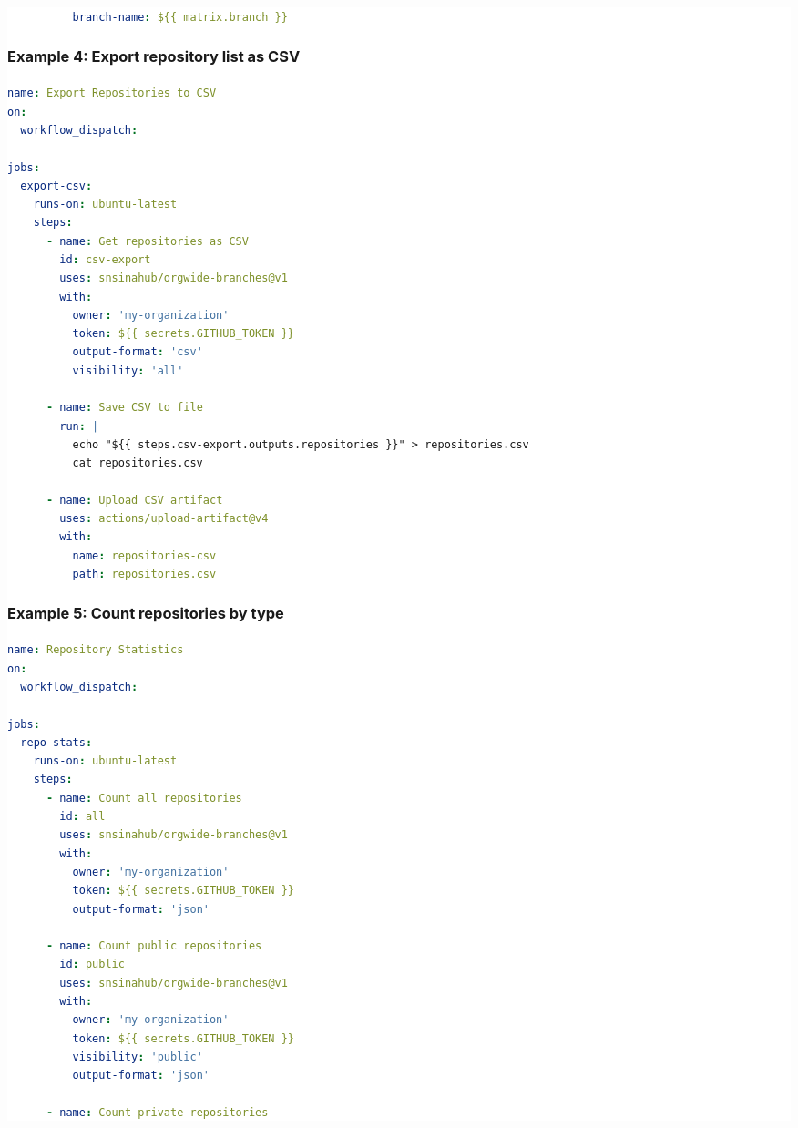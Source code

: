 ```yaml
          branch-name: ${{ matrix.branch }}
```

### Example 4: Export repository list as CSV

```yaml
name: Export Repositories to CSV
on:
  workflow_dispatch:

jobs:
  export-csv:
    runs-on: ubuntu-latest
    steps:
      - name: Get repositories as CSV
        id: csv-export
        uses: snsinahub/orgwide-branches@v1
        with:
          owner: 'my-organization'
          token: ${{ secrets.GITHUB_TOKEN }}
          output-format: 'csv'
          visibility: 'all'
      
      - name: Save CSV to file
        run: |
          echo "${{ steps.csv-export.outputs.repositories }}" > repositories.csv
          cat repositories.csv
      
      - name: Upload CSV artifact
        uses: actions/upload-artifact@v4
        with:
          name: repositories-csv
          path: repositories.csv
```

### Example 5: Count repositories by type

```yaml
name: Repository Statistics
on:
  workflow_dispatch:

jobs:
  repo-stats:
    runs-on: ubuntu-latest
    steps:
      - name: Count all repositories
        id: all
        uses: snsinahub/orgwide-branches@v1
        with:
          owner: 'my-organization'
          token: ${{ secrets.GITHUB_TOKEN }}
          output-format: 'json'
      
      - name: Count public repositories
        id: public
        uses: snsinahub/orgwide-branches@v1
        with:
          owner: 'my-organization'
          token: ${{ secrets.GITHUB_TOKEN }}
          visibility: 'public'
          output-format: 'json'
      
      - name: Count private repositories
```